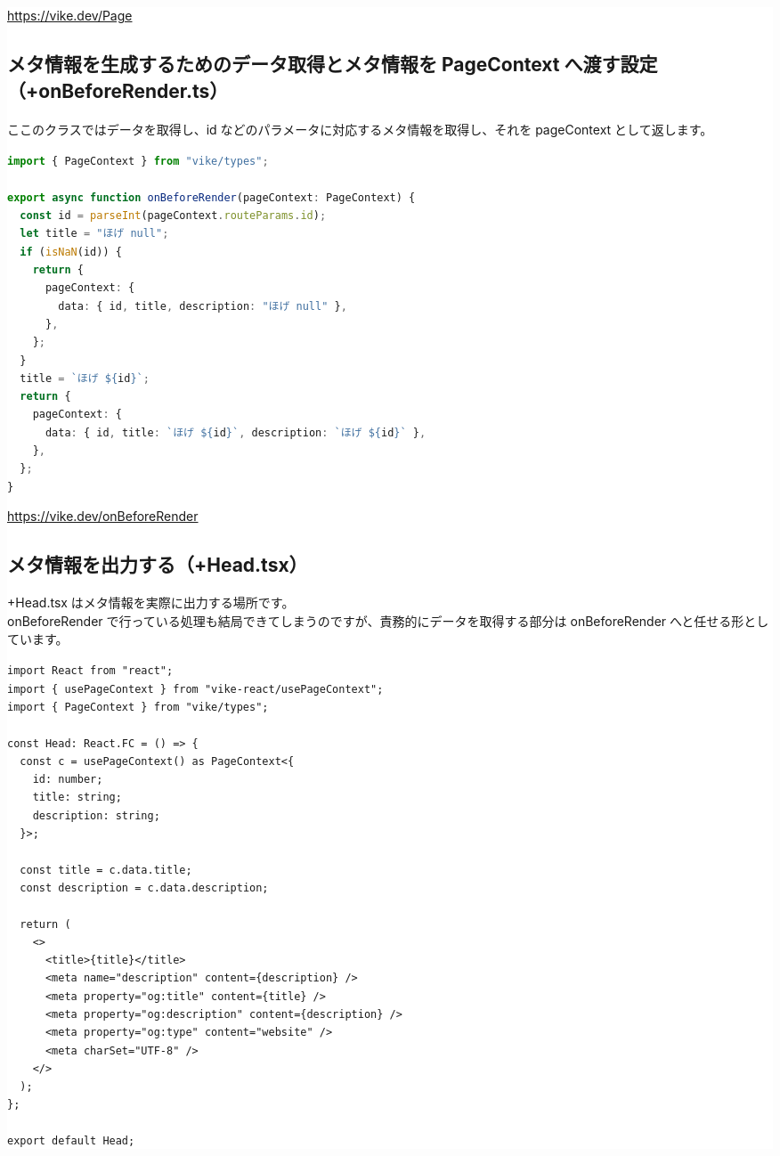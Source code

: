 https://vike.dev/Page

## メタ情報を生成するためのデータ取得とメタ情報を PageContext へ渡す設定（+onBeforeRender.ts）

ここのクラスではデータを取得し、id などのパラメータに対応するメタ情報を取得し、それを pageContext として返します。

```ts
import { PageContext } from "vike/types";

export async function onBeforeRender(pageContext: PageContext) {
  const id = parseInt(pageContext.routeParams.id);
  let title = "ほげ null";
  if (isNaN(id)) {
    return {
      pageContext: {
        data: { id, title, description: "ほげ null" },
      },
    };
  }
  title = `ほげ ${id}`;
  return {
    pageContext: {
      data: { id, title: `ほげ ${id}`, description: `ほげ ${id}` },
    },
  };
}
```

https://vike.dev/onBeforeRender

## メタ情報を出力する（+Head.tsx）

+Head.tsx はメタ情報を実際に出力する場所です。  
onBeforeRender で行っている処理も結局できてしまうのですが、責務的にデータを取得する部分は onBeforeRender へと任せる形としています。

```tsx
import React from "react";
import { usePageContext } from "vike-react/usePageContext";
import { PageContext } from "vike/types";

const Head: React.FC = () => {
  const c = usePageContext() as PageContext<{
    id: number;
    title: string;
    description: string;
  }>;

  const title = c.data.title;
  const description = c.data.description;

  return (
    <>
      <title>{title}</title>
      <meta name="description" content={description} />
      <meta property="og:title" content={title} />
      <meta property="og:description" content={description} />
      <meta property="og:type" content="website" />
      <meta charSet="UTF-8" />
    </>
  );
};

export default Head;
```
